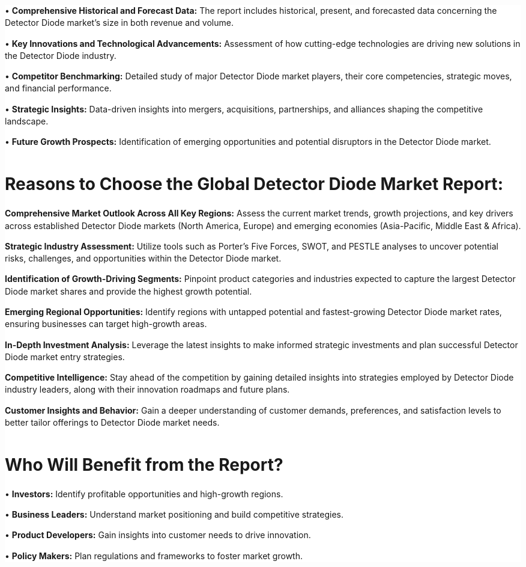 • <strong>Comprehensive Historical and Forecast Data:</strong> The report includes historical, present, and forecasted data concerning the Detector Diode market’s size in both revenue and volume.

• <strong>Key Innovations and Technological Advancements:</strong> Assessment of how cutting-edge technologies are driving new solutions in the Detector Diode industry.

• <strong>Competitor Benchmarking:</strong> Detailed study of major Detector Diode market players, their core competencies, strategic moves, and financial performance.

• <strong>Strategic Insights:</strong> Data-driven insights into mergers, acquisitions, partnerships, and alliances shaping the competitive landscape.

• <strong>Future Growth Prospects:</strong> Identification of emerging opportunities and potential disruptors in the Detector Diode market.

# <strong>Reasons to Choose the Global Detector Diode Market Report:</strong>

<strong>Comprehensive Market Outlook Across All Key Regions:</strong>
Assess the current market trends, growth projections, and key drivers across established Detector Diode markets (North America, Europe) and emerging economies (Asia-Pacific, Middle East & Africa).

<strong>Strategic Industry Assessment:</strong>
Utilize tools such as Porter’s Five Forces, SWOT, and PESTLE analyses to uncover potential risks, challenges, and opportunities within the Detector Diode market.

<strong>Identification of Growth-Driving Segments:</strong>
Pinpoint product categories and industries expected to capture the largest Detector Diode market shares and provide the highest growth potential.

<strong>Emerging Regional Opportunities:</strong>
Identify regions with untapped potential and fastest-growing Detector Diode market rates, ensuring businesses can target high-growth areas.

<strong>In-Depth Investment Analysis:</strong>
Leverage the latest insights to make informed strategic investments and plan successful Detector Diode market entry strategies.

<strong>Competitive Intelligence:</strong>
Stay ahead of the competition by gaining detailed insights into strategies employed by Detector Diode industry leaders, along with their innovation roadmaps and future plans.

<strong>Customer Insights and Behavior:</strong>
Gain a deeper understanding of customer demands, preferences, and satisfaction levels to better tailor offerings to Detector Diode market needs.

# <strong>Who Will Benefit from the Report?</strong>

• <strong>Investors:</strong> Identify profitable opportunities and high-growth regions.

• <strong>Business Leaders:</strong> Understand market positioning and build competitive strategies.

• <strong>Product Developers:</strong> Gain insights into customer needs to drive innovation.

• <strong>Policy Makers:</strong> Plan regulations and frameworks to foster market growth.

